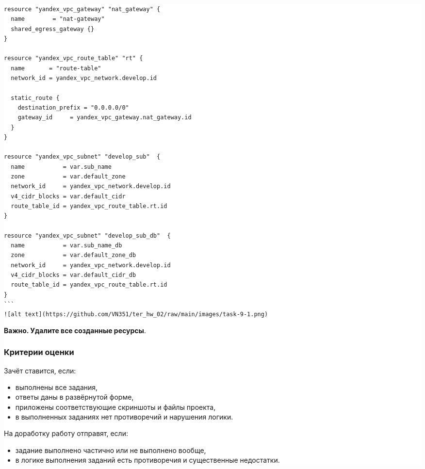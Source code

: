     resource "yandex_vpc_gateway" "nat_gateway" {
      name        = "nat-gateway" 
      shared_egress_gateway {}
    }

    resource "yandex_vpc_route_table" "rt" {
      name       = "route-table"
      network_id = yandex_vpc_network.develop.id

      static_route {
        destination_prefix = "0.0.0.0/0"
        gateway_id     = yandex_vpc_gateway.nat_gateway.id
      }
    }

    resource "yandex_vpc_subnet" "develop_sub"  { 
      name           = var.sub_name
      zone           = var.default_zone
      network_id     = yandex_vpc_network.develop.id
      v4_cidr_blocks = var.default_cidr
      route_table_id = yandex_vpc_route_table.rt.id
    }

    resource "yandex_vpc_subnet" "develop_sub_db"  { 
      name           = var.sub_name_db
      zone           = var.default_zone_db
      network_id     = yandex_vpc_network.develop.id
      v4_cidr_blocks = var.default_cidr_db
      route_table_id = yandex_vpc_route_table.rt.id
    }
    ```
    ![alt text](https://github.com/VN351/ter_hw_02/raw/main/images/task-9-1.png)

**Важно. Удалите все созданные ресурсы**.


### Критерии оценки

Зачёт ставится, если:

* выполнены все задания,
* ответы даны в развёрнутой форме,
* приложены соответствующие скриншоты и файлы проекта,
* в выполненных заданиях нет противоречий и нарушения логики.

На доработку работу отправят, если:

* задание выполнено частично или не выполнено вообще,
* в логике выполнения заданий есть противоречия и существенные недостатки. 

